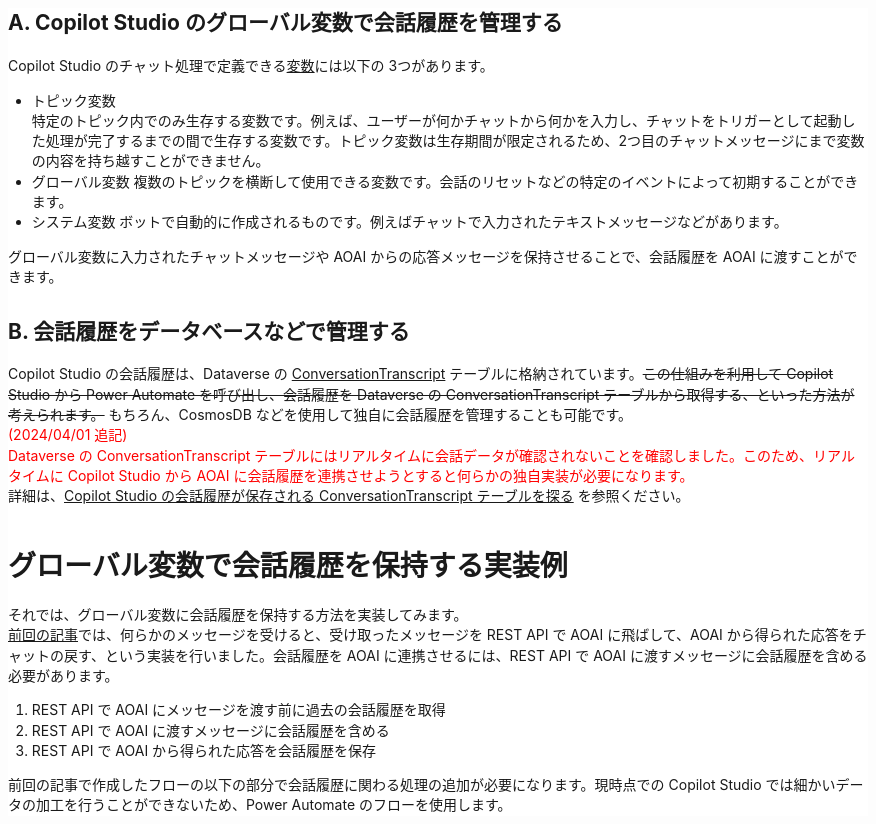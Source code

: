 ## A. Copilot Studio のグローバル変数で会話履歴を管理する  
Copilot Studio のチャット処理で定義できる[変数](https://learn.microsoft.com/microsoft-copilot-studio/authoring-variables?tabs=webApp
)には以下の 3つがあります。  
- トピック変数  
  特定のトピック内でのみ生存する変数です。例えば、ユーザーが何かチャットから何かを入力し、チャットをトリガーとして起動した処理が完了するまでの間で生存する変数です。トピック変数は生存期間が限定されるため、2つ目のチャットメッセージにまで変数の内容を持ち越すことができません。  
- グローバル変数
  複数のトピックを横断して使用できる変数です。会話のリセットなどの特定のイベントによって初期することができます。  
- システム変数
  ボットで自動的に作成されるものです。例えばチャットで入力されたテキストメッセージなどがあります。  

グローバル変数に入力されたチャットメッセージや AOAI からの応答メッセージを保持させることで、会話履歴を AOAI に渡すことができます。  

## B. 会話履歴をデータベースなどで管理する  
Copilot Studio の会話履歴は、Dataverse の [ConversationTranscript](https://learn.microsoft.com/ja-jp/power-apps/developer/data-platform/reference/entities/conversationtranscript) テーブルに格納されています。~~この仕組みを利用して Copilot Studio から Power Automate を呼び出し、会話履歴を Dataverse の ConversationTranscript テーブルから取得する、といった方法が考えられます。~~ もちろん、CosmosDB などを使用して独自に会話履歴を管理することも可能です。  
<span style="color: red">(2024/04/01 追記)</span>  
<span style="color: red">Dataverse の ConversationTranscript テーブルにはリアルタイムに会話データが確認されないことを確認しました。このため、リアルタイムに Copilot Studio から AOAI に会話履歴を連携させようとすると何らかの独自実装が必要になります。</span>  
詳細は、[Copilot Studio の会話履歴が保存される ConversationTranscript テーブルを探る](https://zenn.dev/microsoft/articles/3004cade63ca22) を参照ください。

# グローバル変数で会話履歴を保持する実装例
それでは、グローバル変数に会話履歴を保持する方法を実装してみます。  
[前回の記事](https://zenn.dev/microsoft/articles/a52bd7b497cdf4)では、何らかのメッセージを受けると、受け取ったメッセージを REST API で AOAI に飛ばして、AOAI から得られた応答をチャットの戻す、という実装を行いました。会話履歴を AOAI に連携させるには、REST API で AOAI に渡すメッセージに会話履歴を含める必要があります。  
1) REST API で AOAI にメッセージを渡す前に過去の会話履歴を取得  
2) REST API で AOAI に渡すメッセージに会話履歴を含める  
3) REST API で AOAI から得られた応答を会話履歴を保存  

前回の記事で作成したフローの以下の部分で会話履歴に関わる処理の追加が必要になります。現時点での Copilot Studio では細かいデータの加工を行うことができないため、Power Automate のフローを使用します。  